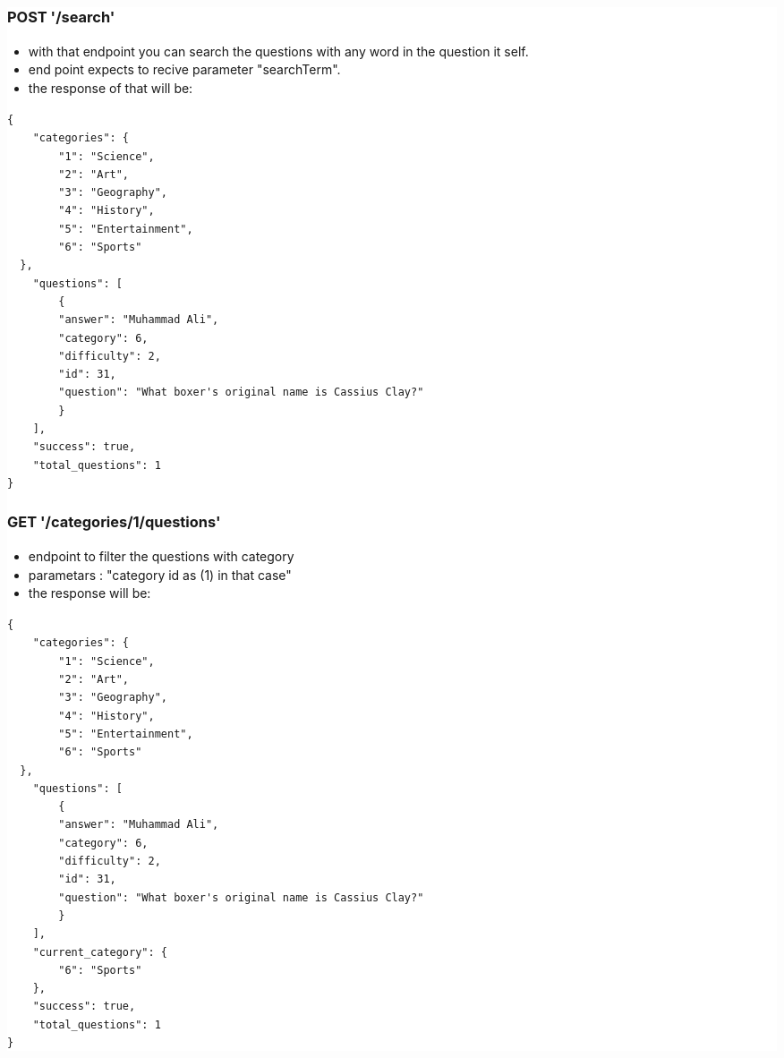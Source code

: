 ### POST '/search'
- with that endpoint you can search the questions with any word in the question it self.
- end point expects to recive parameter "searchTerm".
- the response of that will be:
```
{ 
    "categories": {
        "1": "Science", 
        "2": "Art", 
        "3": "Geography", 
        "4": "History", 
        "5": "Entertainment", 
        "6": "Sports"
  }, 
    "questions": [
        {
        "answer": "Muhammad Ali", 
        "category": 6, 
        "difficulty": 2, 
        "id": 31, 
        "question": "What boxer's original name is Cassius Clay?"
        }
    ], 
    "success": true, 
    "total_questions": 1
}
```

### GET '/categories/1/questions'
- endpoint to filter the questions with category
- parametars : "category id as (1) in that case"
- the response will be:
```
{ 
    "categories": {
        "1": "Science", 
        "2": "Art", 
        "3": "Geography", 
        "4": "History", 
        "5": "Entertainment", 
        "6": "Sports"
  }, 
    "questions": [
        {
        "answer": "Muhammad Ali", 
        "category": 6, 
        "difficulty": 2, 
        "id": 31, 
        "question": "What boxer's original name is Cassius Clay?"
        }
    ], 
    "current_category": {
        "6": "Sports"
    }, 
    "success": true, 
    "total_questions": 1
}
```
